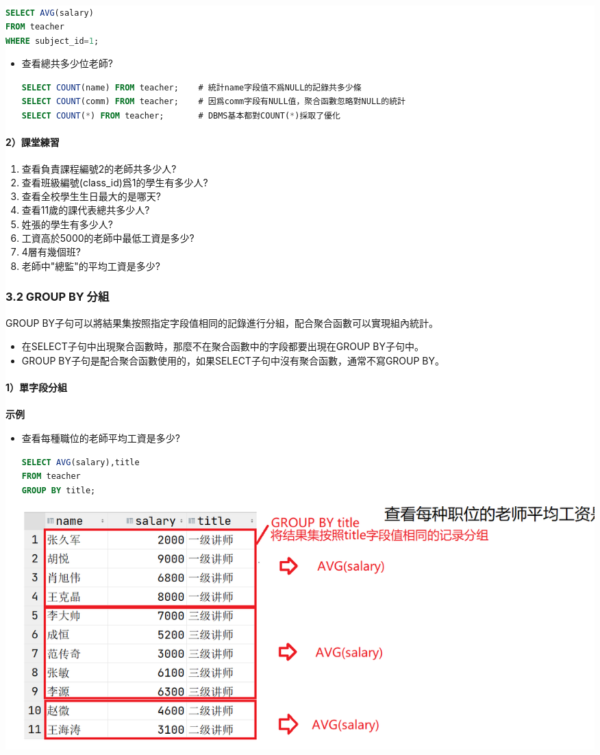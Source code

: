   ```sql
  SELECT AVG(salary)
  FROM teacher
  WHERE subject_id=1;
  ```
  
- 查看總共多少位老師?

  ```sql
  SELECT COUNT(name) FROM teacher;    # 統計name字段值不爲NULL的記錄共多少條
  SELECT COUNT(comm) FROM teacher;    # 因爲comm字段有NULL值，聚合函數忽略對NULL的統計
  SELECT COUNT(*) FROM teacher;       # DBMS基本都對COUNT(*)採取了優化
  ```

#### 2）課堂練習

1. 查看負責課程編號2的老師共多少人?
2. 查看班級編號(class_id)爲1的學生有多少人?
3. 查看全校學生生日最大的是哪天?
4. 查看11歲的課代表總共多少人?
5. 姓張的學生有多少人?
6. 工資高於5000的老師中最低工資是多少?
7. 4層有幾個班?
8. 老師中"總監"的平均工資是多少?



### 3.2 GROUP BY 分組

GROUP BY子句可以將結果集按照指定字段值相同的記錄進行分組，配合聚合函數可以實現組內統計。

- 在SELECT子句中出現聚合函數時，那麼不在聚合函數中的字段都要出現在GROUP BY子句中。
- GROUP BY子句是配合聚合函數使用的，如果SELECT子句中沒有聚合函數，通常不寫GROUP BY。

#### 1）單字段分組

**示例**

- 查看每種職位的老師平均工資是多少?

  ```sql
  SELECT AVG(salary),title
  FROM teacher
  GROUP BY title;
  ```

  ![image-20230426091647261](./images/image-20230426091647261.png)
